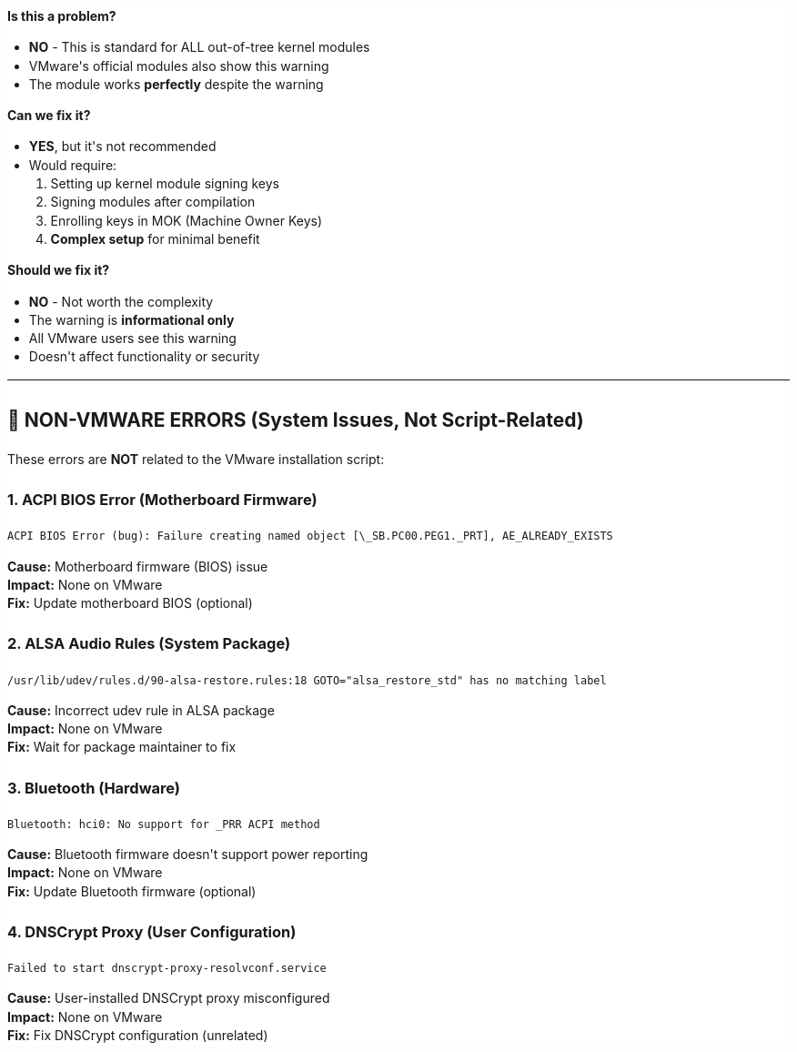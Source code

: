 **Is this a problem?**
- **NO** - This is standard for ALL out-of-tree kernel modules
- VMware's official modules also show this warning
- The module works **perfectly** despite the warning

**Can we fix it?**
- **YES**, but it's not recommended
- Would require:
  1. Setting up kernel module signing keys
  2. Signing modules after compilation
  3. Enrolling keys in MOK (Machine Owner Keys)
  4. **Complex setup** for minimal benefit

**Should we fix it?**
- **NO** - Not worth the complexity
- The warning is **informational only**
- All VMware users see this warning
- Doesn't affect functionality or security

---

## 🎯 **NON-VMWARE ERRORS** (System Issues, Not Script-Related)

These errors are **NOT** related to the VMware installation script:

### **1. ACPI BIOS Error (Motherboard Firmware)**
```
ACPI BIOS Error (bug): Failure creating named object [\_SB.PC00.PEG1._PRT], AE_ALREADY_EXISTS
```
**Cause:** Motherboard firmware (BIOS) issue  
**Impact:** None on VMware  
**Fix:** Update motherboard BIOS (optional)

### **2. ALSA Audio Rules (System Package)**
```
/usr/lib/udev/rules.d/90-alsa-restore.rules:18 GOTO="alsa_restore_std" has no matching label
```
**Cause:** Incorrect udev rule in ALSA package  
**Impact:** None on VMware  
**Fix:** Wait for package maintainer to fix

### **3. Bluetooth (Hardware)**
```
Bluetooth: hci0: No support for _PRR ACPI method
```
**Cause:** Bluetooth firmware doesn't support power reporting  
**Impact:** None on VMware  
**Fix:** Update Bluetooth firmware (optional)

### **4. DNSCrypt Proxy (User Configuration)**
```
Failed to start dnscrypt-proxy-resolvconf.service
```
**Cause:** User-installed DNSCrypt proxy misconfigured  
**Impact:** None on VMware  
**Fix:** Fix DNSCrypt configuration (unrelated)

